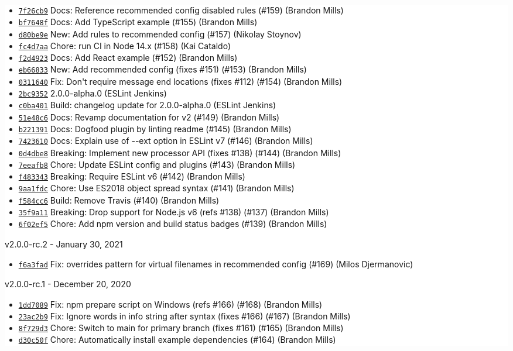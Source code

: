 * [`7f26cb9`](https://github.com/eslint/eslint-plugin-markdown/commit/7f26cb9a9d1b3c169f532200d12aee80d41bb3e7) Docs: Reference recommended config disabled rules (#159) (Brandon Mills)
* [`bf7648f`](https://github.com/eslint/eslint-plugin-markdown/commit/bf7648f0ebdb5ac967059ee83708b46f389aa4a9) Docs: Add TypeScript example (#155) (Brandon Mills)
* [`d80be9e`](https://github.com/eslint/eslint-plugin-markdown/commit/d80be9e0b668c0bf3b2176f0f82b5852d4559b59) New: Add rules to recommended config (#157) (Nikolay Stoynov)
* [`fc4d7aa`](https://github.com/eslint/eslint-plugin-markdown/commit/fc4d7aa0612a3fdeeb26fbaf261e94547393ab48) Chore: run CI in Node 14.x (#158) (Kai Cataldo)
* [`f2d4923`](https://github.com/eslint/eslint-plugin-markdown/commit/f2d4923d3b974a201077574fd6e6e7535152db96) Docs: Add React example (#152) (Brandon Mills)
* [`eb66833`](https://github.com/eslint/eslint-plugin-markdown/commit/eb6683351f72735f52dad5018d4fa0c1b3f0f2a1) New: Add recommended config (fixes #151) (#153) (Brandon Mills)
* [`0311640`](https://github.com/eslint/eslint-plugin-markdown/commit/03116401ae7be0c86b5a48d22aacd94df387a5df) Fix: Don't require message end locations (fixes #112) (#154) (Brandon Mills)
* [`2bc9352`](https://github.com/eslint/eslint-plugin-markdown/commit/2bc93523e006b482a4c57a251c221e7b8711b66b) 2.0.0-alpha.0 (ESLint Jenkins)
* [`c0ba401`](https://github.com/eslint/eslint-plugin-markdown/commit/c0ba401315323890ce072507a83ab9b3207aeff7) Build: changelog update for 2.0.0-alpha.0 (ESLint Jenkins)
* [`51e48c6`](https://github.com/eslint/eslint-plugin-markdown/commit/51e48c68535964b1fe0f5c949d721baca4e6a1d6) Docs: Revamp documentation for v2 (#149) (Brandon Mills)
* [`b221391`](https://github.com/eslint/eslint-plugin-markdown/commit/b2213919e3973ebb3788295143c17e14f5fc3f3b) Docs: Dogfood plugin by linting readme (#145) (Brandon Mills)
* [`7423610`](https://github.com/eslint/eslint-plugin-markdown/commit/74236108b5c996b5f73046c2112270c7458cbae9) Docs: Explain use of --ext option in ESLint v7 (#146) (Brandon Mills)
* [`0d4dbe8`](https://github.com/eslint/eslint-plugin-markdown/commit/0d4dbe8a50852516e14f656007c60e9e7a180b0a) Breaking: Implement new processor API (fixes #138) (#144) (Brandon Mills)
* [`7eeafb8`](https://github.com/eslint/eslint-plugin-markdown/commit/7eeafb83e446f76bc4581381cd68dacc484b2249) Chore: Update ESLint config and plugins (#143) (Brandon Mills)
* [`f483343`](https://github.com/eslint/eslint-plugin-markdown/commit/f4833438fa2c06941f05e994eb1084321ce4cfb3) Breaking: Require ESLint v6 (#142) (Brandon Mills)
* [`9aa1fdc`](https://github.com/eslint/eslint-plugin-markdown/commit/9aa1fdca62733543d2c26a755ad14dbc02926f27) Chore: Use ES2018 object spread syntax (#141) (Brandon Mills)
* [`f584cc6`](https://github.com/eslint/eslint-plugin-markdown/commit/f584cc6f08f0eeac0e657ae45cbf561764fab696) Build: Remove Travis (#140) (Brandon Mills)
* [`35f9a11`](https://github.com/eslint/eslint-plugin-markdown/commit/35f9a11b407078774eef37295ba7ddb95c56f419) Breaking: Drop support for Node.js v6 (refs #138) (#137) (Brandon Mills)
* [`6f02ef5`](https://github.com/eslint/eslint-plugin-markdown/commit/6f02ef53abc08b5e35b56361f2bd7cbc7ea8e993) Chore: Add npm version and build status badges (#139) (Brandon Mills)

v2.0.0-rc.2 - January 30, 2021

* [`f6a3fad`](https://github.com/eslint/eslint-plugin-markdown/commit/f6a3fada43aaeb613aaf9168dfd06a53b9db0ab4) Fix: overrides pattern for virtual filenames in recommended config (#169) (Milos Djermanovic)

v2.0.0-rc.1 - December 20, 2020

* [`1dd7089`](https://github.com/eslint/eslint-plugin-markdown/commit/1dd70890b92827a5fbd3a86a62c3f2bc30389340) Fix: npm prepare script on Windows (refs #166) (#168) (Brandon Mills)
* [`23ac2b9`](https://github.com/eslint/eslint-plugin-markdown/commit/23ac2b95b1c2666baf422c24f5b73607d315a700) Fix: Ignore words in info string after syntax (fixes #166) (#167) (Brandon Mills)
* [`8f729d3`](https://github.com/eslint/eslint-plugin-markdown/commit/8f729d3f286820da8099aaf2708d54aa9edcc000) Chore: Switch to main for primary branch (fixes #161) (#165) (Brandon Mills)
* [`d30c50f`](https://github.com/eslint/eslint-plugin-markdown/commit/d30c50f46237af2fdef0a8a21fb547ed8e6c4d80) Chore: Automatically install example dependencies (#164) (Brandon Mills)
